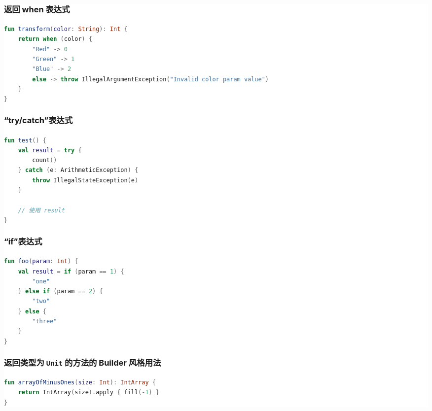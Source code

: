 
### 返回 when 表达式


```kotlin
fun transform(color: String): Int {
    return when (color) {
        "Red" -> 0
        "Green" -> 1
        "Blue" -> 2
        else -> throw IllegalArgumentException("Invalid color param value")
    }
}
```


### “try/catch”表达式


```kotlin
fun test() {
    val result = try {
        count()
    } catch (e: ArithmeticException) {
        throw IllegalStateException(e)
    }

    // 使用 result
}
```


### “if”表达式


```kotlin
fun foo(param: Int) {
    val result = if (param == 1) {
        "one"
    } else if (param == 2) {
        "two"
    } else {
        "three"
    }
}
```


### 返回类型为 `Unit` 的方法的 Builder 风格用法


```kotlin
fun arrayOfMinusOnes(size: Int): IntArray {
    return IntArray(size).apply { fill(-1) }
}
```

